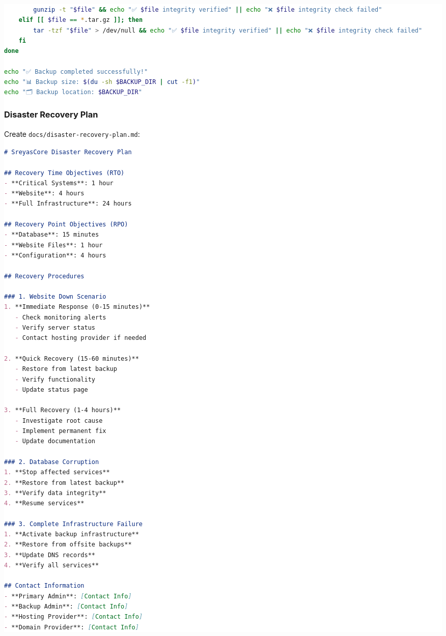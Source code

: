 ```bash
        gunzip -t "$file" && echo "✅ $file integrity verified" || echo "❌ $file integrity check failed"
    elif [[ $file == *.tar.gz ]]; then
        tar -tzf "$file" > /dev/null && echo "✅ $file integrity verified" || echo "❌ $file integrity check failed"
    fi
done

echo "✅ Backup completed successfully!"
echo "📊 Backup size: $(du -sh $BACKUP_DIR | cut -f1)"
echo "🗂️ Backup location: $BACKUP_DIR"
```

### Disaster Recovery Plan
Create `docs/disaster-recovery-plan.md`:
```markdown
# SreyasCore Disaster Recovery Plan

## Recovery Time Objectives (RTO)
- **Critical Systems**: 1 hour
- **Website**: 4 hours
- **Full Infrastructure**: 24 hours

## Recovery Point Objectives (RPO)
- **Database**: 15 minutes
- **Website Files**: 1 hour
- **Configuration**: 4 hours

## Recovery Procedures

### 1. Website Down Scenario
1. **Immediate Response (0-15 minutes)**
   - Check monitoring alerts
   - Verify server status
   - Contact hosting provider if needed

2. **Quick Recovery (15-60 minutes)**
   - Restore from latest backup
   - Verify functionality
   - Update status page

3. **Full Recovery (1-4 hours)**
   - Investigate root cause
   - Implement permanent fix
   - Update documentation

### 2. Database Corruption
1. **Stop affected services**
2. **Restore from latest backup**
3. **Verify data integrity**
4. **Resume services**

### 3. Complete Infrastructure Failure
1. **Activate backup infrastructure**
2. **Restore from offsite backups**
3. **Update DNS records**
4. **Verify all services**

## Contact Information
- **Primary Admin**: [Contact Info]
- **Backup Admin**: [Contact Info]
- **Hosting Provider**: [Contact Info]
- **Domain Provider**: [Contact Info]
```